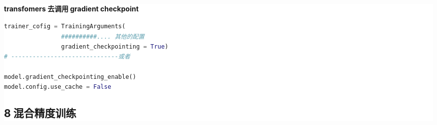 **transfomers 去调用 gradient checkpoint**

~~~python
trainer_cofig = TrainingArguments(
    			##########.... 其他的配置
				gradient_checkpointing = True)
# ------------------------------或者

model.gradient_checkpointing_enable()
model.config.use_cache = False
~~~



## 8 混合精度训练

